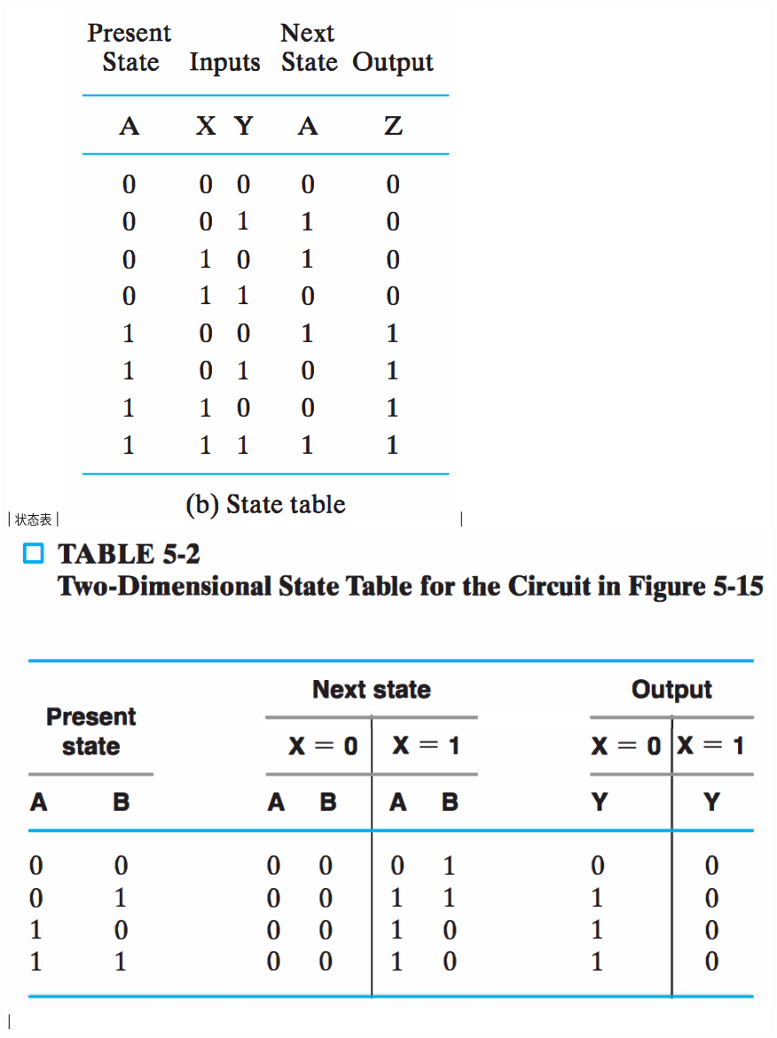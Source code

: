 | 状态表 | ![image-20230610111651245](2时序电路分析.assets/image-20230610111651245.png) | ![image-20230610103342455](2时序电路分析.assets/image-20230610103342455.png) |
